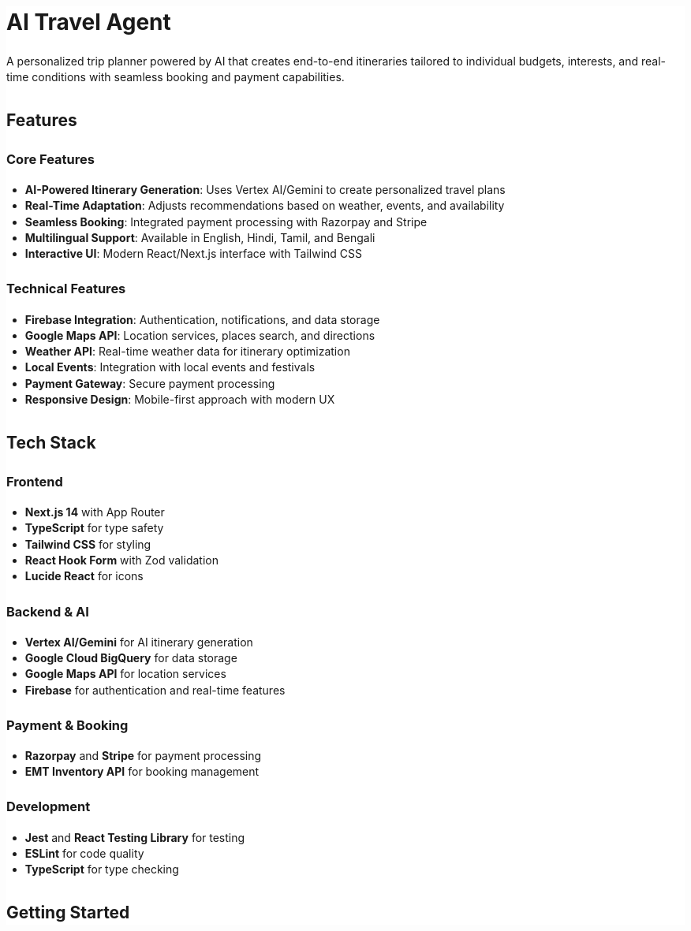 # AI Travel Agent

A personalized trip planner powered by AI that creates end-to-end itineraries tailored to individual budgets, interests, and real-time conditions with seamless booking and payment capabilities.

## Features

### Core Features
- **AI-Powered Itinerary Generation**: Uses Vertex AI/Gemini to create personalized travel plans
- **Real-Time Adaptation**: Adjusts recommendations based on weather, events, and availability
- **Seamless Booking**: Integrated payment processing with Razorpay and Stripe
- **Multilingual Support**: Available in English, Hindi, Tamil, and Bengali
- **Interactive UI**: Modern React/Next.js interface with Tailwind CSS

### Technical Features
- **Firebase Integration**: Authentication, notifications, and data storage
- **Google Maps API**: Location services, places search, and directions
- **Weather API**: Real-time weather data for itinerary optimization
- **Local Events**: Integration with local events and festivals
- **Payment Gateway**: Secure payment processing
- **Responsive Design**: Mobile-first approach with modern UX

## Tech Stack

### Frontend
- **Next.js 14** with App Router
- **TypeScript** for type safety
- **Tailwind CSS** for styling
- **React Hook Form** with Zod validation
- **Lucide React** for icons

### Backend & AI
- **Vertex AI/Gemini** for AI itinerary generation
- **Google Cloud BigQuery** for data storage
- **Google Maps API** for location services
- **Firebase** for authentication and real-time features

### Payment & Booking
- **Razorpay** and **Stripe** for payment processing
- **EMT Inventory API** for booking management

### Development
- **Jest** and **React Testing Library** for testing
- **ESLint** for code quality
- **TypeScript** for type checking

## Getting Started

